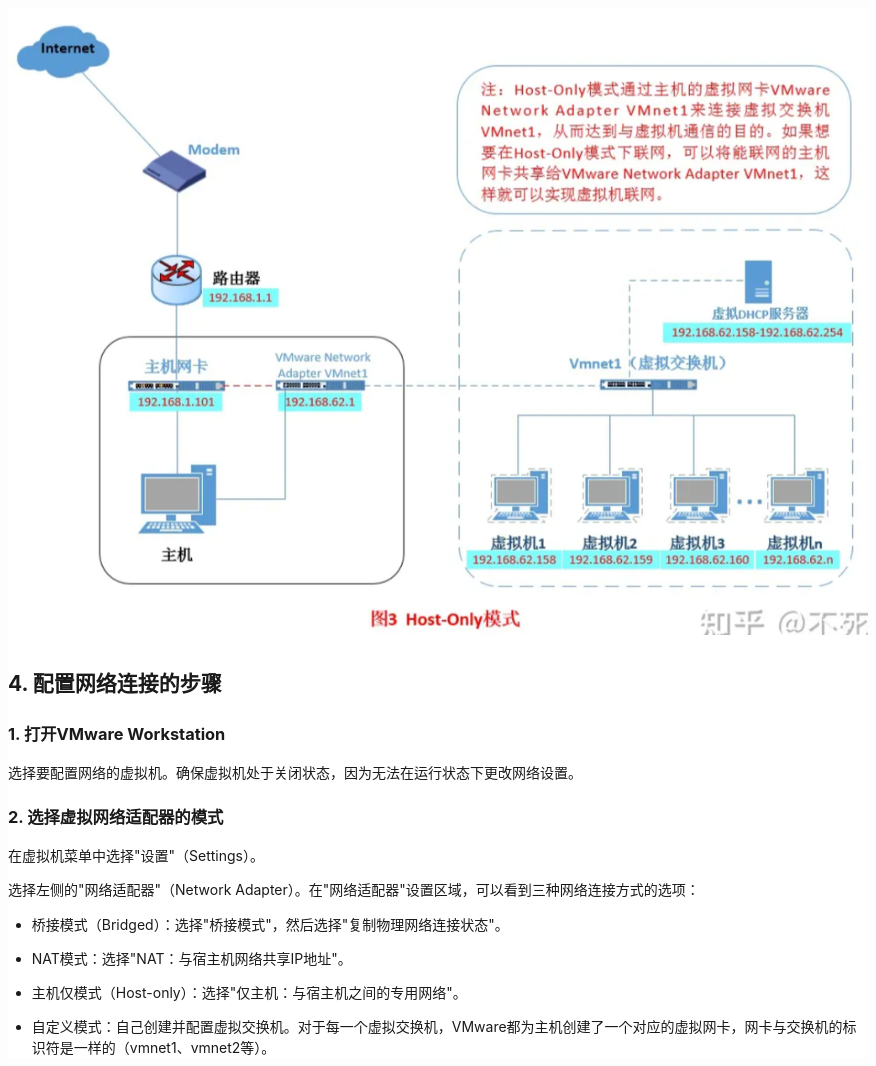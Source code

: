 ![Img](./FILES/虚拟机联网.md/img-20230513100837.png)

## 4. 配置网络连接的步骤

### 1. 打开VMware Workstation
选择要配置网络的虚拟机。确保虚拟机处于关闭状态，因为无法在运行状态下更改网络设置。
    
### 2. 选择虚拟网络适配器的模式

在虚拟机菜单中选择"设置"（Settings）。
    
选择左侧的"网络适配器"（Network Adapter）。在"网络适配器"设置区域，可以看到三种网络连接方式的选项：
    
* 桥接模式（Bridged）：选择"桥接模式"，然后选择"复制物理网络连接状态"。
    
* NAT模式：选择"NAT：与宿主机网络共享IP地址"。
    
* 主机仅模式（Host-only）：选择"仅主机：与宿主机之间的专用网络"。

* 自定义模式：自己创建并配置虚拟交换机。对于每一个虚拟交换机，VMware都为主机创建了一个对应的虚拟网卡，网卡与交换机的标识符是一样的（vmnet1、vmnet2等）。